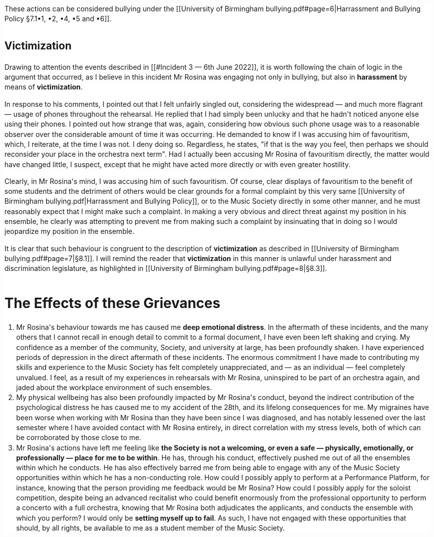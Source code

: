 These actions can be considered bullying under the [[University of Birmingham bullying.pdf#page=6|Harrassment and Bullying Policy §7.1•1, •2, •4, •5 and •6]].

## Victimization

Drawing to attention the events described in [[#Incident 3 — 6th June 2022]], it is worth following the chain of logic in the argument that occurred, as I believe in this incident Mr Rosina was engaging not only in bullying, but also in **harassment** by means of **victimization**.

In response to his comments, I pointed out that I felt unfairly singled out, considering the widespread — and much more flagrant — usage of phones throughout the rehearsal. He replied that I had simply been unlucky and that he hadn't noticed anyone else using their phones. I pointed out how strange that was, again, considering how obvious such phone usage was to a reasonable observer over the considerable amount of time it was occurring. He demanded to know if I was accusing him of favouritism, which, I reiterate, at the time I was not. I deny doing so. Regardless, he states, "if that is the way you feel, then perhaps we should reconsider your place in the orchestra next term". Had I actually been accusing Mr Rosina of favouritism directly, the matter would have changed little, I suspect, except that he might have acted more directly or with even greater hostility. 

Clearly, in Mr Rosina's mind, I was accusing him of such favouritism. Of course, clear displays of favouritism to the benefit of some students and the detriment of others would be clear grounds for a formal complaint by this very same [[University of Birmingham bullying.pdf|Harrassment and Bullying Policy]], or to the Music Society directly in some other manner, and he must reasonably expect that I might make such a complaint. In making a very obvious and direct threat against my position in his ensemble, he clearly was attempting to prevent me from making such a complaint by insinuating that in doing so I would jeopardize my position in the ensemble. 

It is clear that such behaviour is congruent to the description of **victimization** as described in [[University of Birmingham bullying.pdf#page=7|§8.1]]. I will remind the reader that **victimization** in this manner is unlawful under harassment and discrimination legislature, as highlighted in [[University of Birmingham bullying.pdf#page=8|§8.3]].

# The Effects of these Grievances

1. Mr Rosina's behaviour towards me has caused me **deep emotional distress**. In the aftermath of these incidents, and the many others that I cannot recall in enough detail to commit to a formal document, I have even been left shaking and crying. My confidence as a member of the community, Society, and university at large, has been profoundly shaken. I have experienced periods of depression in the direct aftermath of these incidents. The enormous commitment I have made to contributing my skills and experience to the Music Society has felt completely unappreciated, and — as an individual — feel completely unvalued. I feel, as a result of my experiences in rehearsals with Mr Rosina, uninspired to be part of an orchestra again, and jaded about the workplace environment of such ensembles. 
2. My physical wellbeing has also been profoundly impacted by Mr Rosina's conduct, beyond the indirect contribution of the psychological distress he has caused me to my accident of the 28th, and its lifelong consequences for me. My migraines have been worse when working with Mr Rosina than they have been since I was diagnosed, and has notably lessened over the last semester where I have avoided contact with Mr Rosina entirely, in direct correlation with my stress levels, both of which can be corroborated by those close to me. 
3. Mr Rosina's actions have left me feeling like **the Society is not a welcoming, or even a safe — physically, emotionally, or professionally — place for me to be within**. He has, through his conduct, effectively pushed me out of all the ensembles within which he conducts. He has also effectively barred me from being able to engage with any of the Music Society opportunities within which he has a non-conducting role. How could I possibly apply to perform at a Performance Platform, for instance, knowing that the person providing me feedback would be Mr Rosina? How could I possibly apply for the soloist competition, despite being an advanced recitalist who could benefit enormously from the professional opportunity to perform a concerto with a full orchestra, knowing that Mr Rosina both adjudicates the applicants, and conducts the ensemble with which you perform? I would only be **setting myself up to fail**. As such, I have not engaged with these opportunities that should, by all rights, be available to me as a student member of the Music Society.
